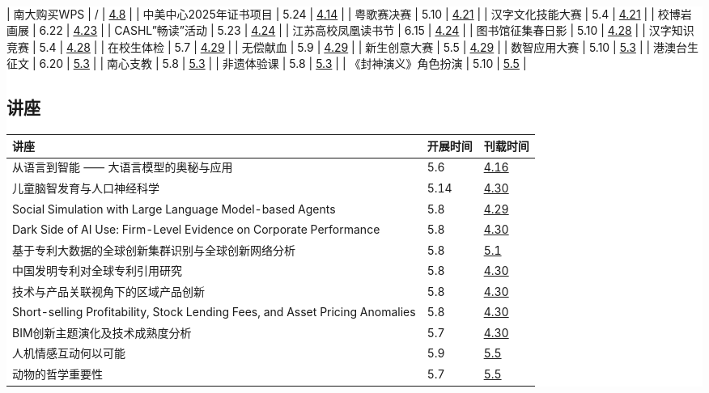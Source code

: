 | 南大购买WPS                | /        | [4.8](https://nik-nul.github.io/news/2025-04-08)  |
| 中美中心2025年证书项目     | 5.24     | [4.14](https://nik-nul.github.io/news/2025-04-14) |
| 粤歌赛决赛                 | 5.10     | [4.21](https://nik-nul.github.io/news/2025-04-21) |
| 汉字文化技能大赛           | 5.4      | [4.21](https://nik-nul.github.io/news/2025-04-21) |
| 校博岩画展                 | 6.22     | [4.23](https://nik-nul.github.io/news/2025-04-23) |
| CASHL”畅读”活动            | 5.23     | [4.24](https://nik-nul.github.io/news/2025-04-24) |
| 江苏高校凤凰读书节         | 6.15     | [4.24](https://nik-nul.github.io/news/2025-04-24) |
| 图书馆征集春日影           | 5.10     | [4.28](https://nik-nul.github.io/news/2025-04-28) |
| 汉字知识竞赛               | 5.4      | [4.28](https://nik-nul.github.io/news/2025-04-28) |
| 在校生体检                 | 5.7      | [4.29](https://nik-nul.github.io/news/2025-04-29) |
| 无偿献血                   | 5.9      | [4.29](https://nik-nul.github.io/news/2025-04-29) |
| 新生创意大赛               | 5.5      | [4.29](https://nik-nul.github.io/news/2025-04-29) |
| 数智应用大赛               | 5.10     | [5.3](https://nik-nul.github.io/news/2025-05-03)  |
| 港澳台生征文               | 6.20     | [5.3](https://nik-nul.github.io/news/2025-05-03)  |
| 南心支教                   | 5.8      | [5.3](https://nik-nul.github.io/news/2025-05-03)  |
| 非遗体验课                 | 5.8      | [5.3](https://nik-nul.github.io/news/2025-05-03)  |
| 《封神演义》角色扮演       | 5.10     | [5.5](https://nik-nul.github.io/news/2025-05-05)  |

## 讲座

| 讲座                                                                         | 开展时间 | 刊载时间                                          |
|:-----------------------------------------------------------------------------|:---------|:--------------------------------------------------|
| 从语言到智能 ⸺ 大语言模型的奥秘与应用                                        | 5.6      | [4.16](https://nik-nul.github.io/news/2025-04-16) |
| 儿童脑智发育与人口神经科学                                                   | 5.14     | [4.30](https://nik-nul.github.io/news/2025-04-30) |
| Social Simulation with Large Language Model-based Agents                     | 5.8      | [4.29](https://nik-nul.github.io/news/2025-04-29) |
| Dark Side of AI Use: Firm-Level Evidence on Corporate Performance            | 5.8      | [4.30](https://nik-nul.github.io/news/2025-04-30) |
| 基于专利大数据的全球创新集群识别与全球创新网络分析                           | 5.8      | [5.1](https://nik-nul.github.io/news/2025-05-01)  |
| 中国发明专利对全球专利引用研究                                               | 5.8      | [4.30](https://nik-nul.github.io/news/2025-04-30) |
| 技术与产品关联视角下的区域产品创新                                           | 5.8      | [4.30](https://nik-nul.github.io/news/2025-04-30) |
| Short-selling Profitability, Stock Lending Fees, and Asset Pricing Anomalies | 5.8      | [4.30](https://nik-nul.github.io/news/2025-04-30) |
| BIM创新主题演化及技术成熟度分析                                              | 5.7      | [4.30](https://nik-nul.github.io/news/2025-04-30) |
| 人机情感互动何以可能                                                         | 5.9      | [5.5](https://nik-nul.github.io/news/2025-05-05)  |
| 动物的哲学重要性                                                             | 5.7      | [5.5](https://nik-nul.github.io/news/2025-05-05)  |
